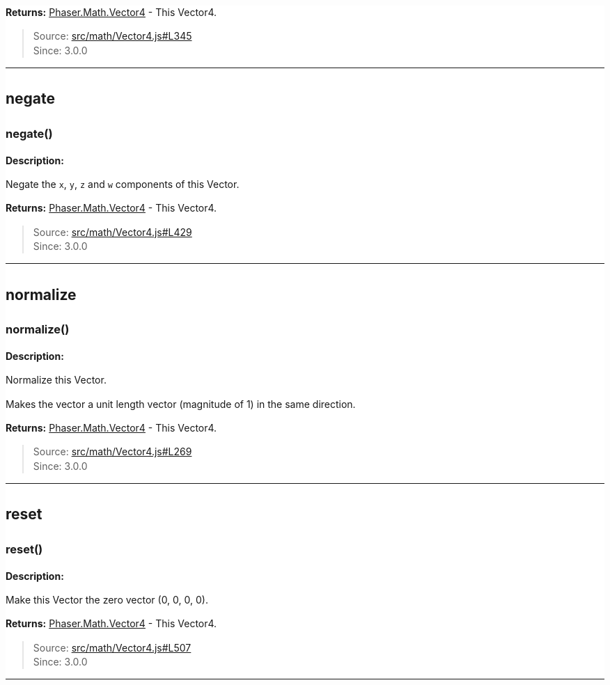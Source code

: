 **Returns:** [Phaser.Math.Vector4](math-vector4.md) - This Vector4.

> Source: [src/math/Vector4.js#L345](https://github.com/phaserjs/phaser/blob/v3.87.0/src/math/Vector4.js#L345)  
> Since: 3.0.0

---

## negate

### <instance> negate()

**Description:**

Negate the `x`, `y`, `z` and `w` components of this Vector.

**Returns:** [Phaser.Math.Vector4](math-vector4.md) - This Vector4.

> Source: [src/math/Vector4.js#L429](https://github.com/phaserjs/phaser/blob/v3.87.0/src/math/Vector4.js#L429)  
> Since: 3.0.0

---

## normalize

### <instance> normalize()

**Description:**

Normalize this Vector.

Makes the vector a unit length vector (magnitude of 1) in the same direction.

**Returns:** [Phaser.Math.Vector4](math-vector4.md) - This Vector4.

> Source: [src/math/Vector4.js#L269](https://github.com/phaserjs/phaser/blob/v3.87.0/src/math/Vector4.js#L269)  
> Since: 3.0.0

---

## reset

### <instance> reset()

**Description:**

Make this Vector the zero vector (0, 0, 0, 0).

**Returns:** [Phaser.Math.Vector4](math-vector4.md) - This Vector4.

> Source: [src/math/Vector4.js#L507](https://github.com/phaserjs/phaser/blob/v3.87.0/src/math/Vector4.js#L507)  
> Since: 3.0.0

---